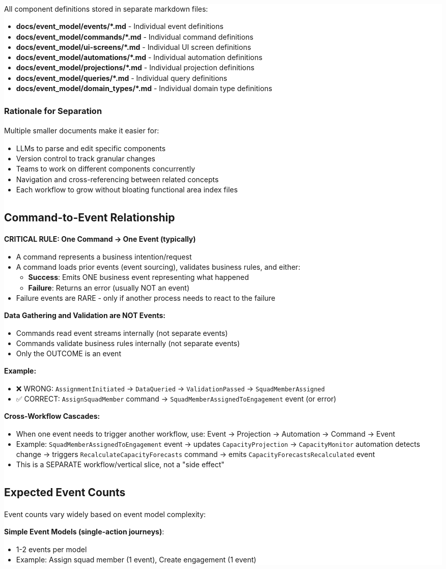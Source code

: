 All component definitions stored in separate markdown files:

- **docs/event_model/events/*.md** - Individual event definitions
- **docs/event_model/commands/*.md** - Individual command definitions
- **docs/event_model/ui-screens/*.md** - Individual UI screen definitions
- **docs/event_model/automations/*.md** - Individual automation definitions
- **docs/event_model/projections/*.md** - Individual projection definitions
- **docs/event_model/queries/*.md** - Individual query definitions
- **docs/event_model/domain_types/*.md** - Individual domain type definitions

### Rationale for Separation

Multiple smaller documents make it easier for:
- LLMs to parse and edit specific components
- Version control to track granular changes
- Teams to work on different components concurrently
- Navigation and cross-referencing between related concepts
- Each workflow to grow without bloating functional area index files

## Command-to-Event Relationship

**CRITICAL RULE: One Command → One Event (typically)**

- A command represents a business intention/request
- A command loads prior events (event sourcing), validates business rules, and either:
  - **Success**: Emits ONE business event representing what happened
  - **Failure**: Returns an error (usually NOT an event)
- Failure events are RARE - only if another process needs to react to the failure

**Data Gathering and Validation are NOT Events:**
- Commands read event streams internally (not separate events)
- Commands validate business rules internally (not separate events)
- Only the OUTCOME is an event

**Example:**
- ❌ WRONG: `AssignmentInitiated` → `DataQueried` → `ValidationPassed` → `SquadMemberAssigned`
- ✅ CORRECT: `AssignSquadMember` command → `SquadMemberAssignedToEngagement` event (or error)

**Cross-Workflow Cascades:**
- When one event needs to trigger another workflow, use: Event → Projection → Automation → Command → Event
- Example: `SquadMemberAssignedToEngagement` event → updates `CapacityProjection` → `CapacityMonitor` automation detects change → triggers `RecalculateCapacityForecasts` command → emits `CapacityForecastsRecalculated` event
- This is a SEPARATE workflow/vertical slice, not a "side effect"

## Expected Event Counts

Event counts vary widely based on event model complexity:

**Simple Event Models (single-action journeys)**:
- 1-2 events per model
- Example: Assign squad member (1 event), Create engagement (1 event)
